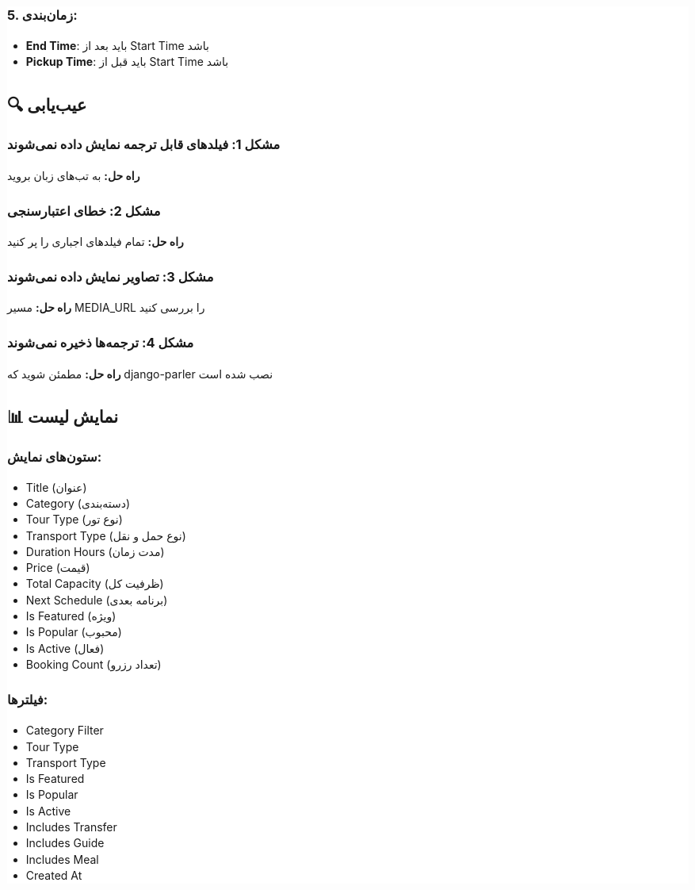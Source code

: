 ### **5. زمان‌بندی:**

- **End Time**: باید بعد از Start Time باشد
- **Pickup Time**: باید قبل از Start Time باشد

## 🔍 **عیب‌یابی**

### **مشکل 1: فیلدهای قابل ترجمه نمایش داده نمی‌شوند**

**راه حل:** به تب‌های زبان بروید

### **مشکل 2: خطای اعتبارسنجی**

**راه حل:** تمام فیلدهای اجباری را پر کنید

### **مشکل 3: تصاویر نمایش داده نمی‌شوند**

**راه حل:** مسیر MEDIA_URL را بررسی کنید

### **مشکل 4: ترجمه‌ها ذخیره نمی‌شوند**

**راه حل:** مطمئن شوید که django-parler نصب شده است

## 📊 **نمایش لیست**

### **ستون‌های نمایش:**

- Title (عنوان)
- Category (دسته‌بندی)
- Tour Type (نوع تور)
- Transport Type (نوع حمل و نقل)
- Duration Hours (مدت زمان)
- Price (قیمت)
- Total Capacity (ظرفیت کل)
- Next Schedule (برنامه بعدی)
- Is Featured (ویژه)
- Is Popular (محبوب)
- Is Active (فعال)
- Booking Count (تعداد رزرو)

### **فیلترها:**

- Category Filter
- Tour Type
- Transport Type
- Is Featured
- Is Popular
- Is Active
- Includes Transfer
- Includes Guide
- Includes Meal
- Created At
